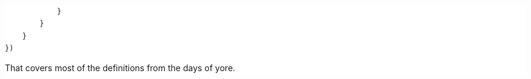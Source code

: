 ```javascript
            }
        }
    }
})
```

That covers most of the definitions from the days of yore.
